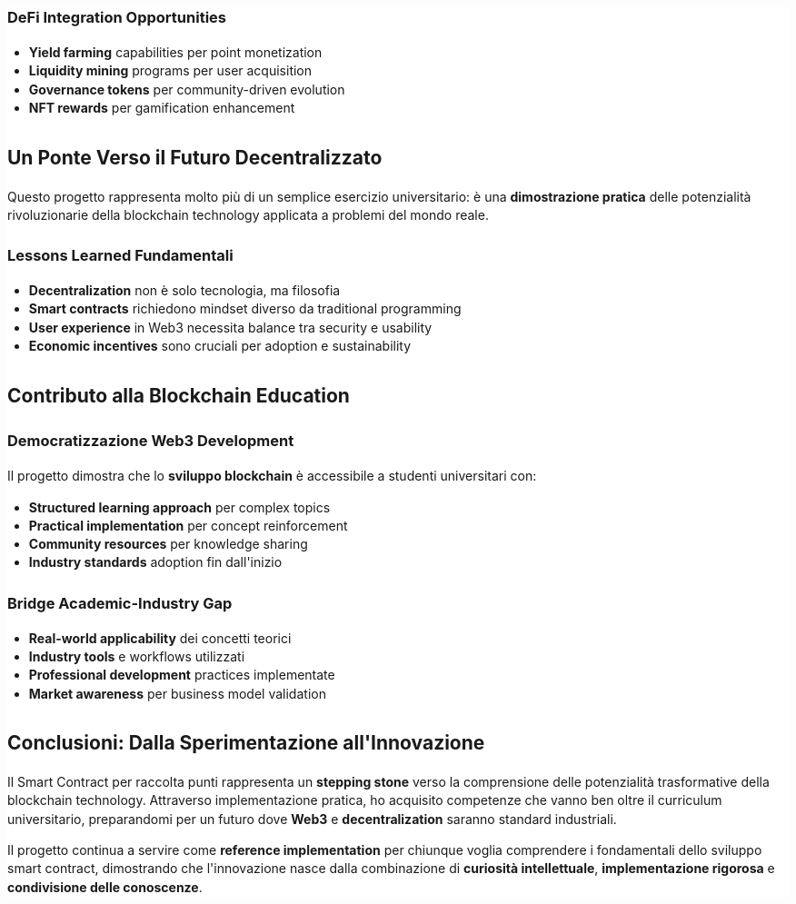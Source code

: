 ### DeFi Integration Opportunities
- **Yield farming** capabilities per point monetization
- **Liquidity mining** programs per user acquisition
- **Governance tokens** per community-driven evolution
- **NFT rewards** per gamification enhancement

## Un Ponte Verso il Futuro Decentralizzato

Questo progetto rappresenta molto più di un semplice esercizio universitario: è una **dimostrazione pratica** delle potenzialità rivoluzionarie della blockchain technology applicata a problemi del mondo reale.

### Lessons Learned Fundamentali
- **Decentralization** non è solo tecnologia, ma filosofia
- **Smart contracts** richiedono mindset diverso da traditional programming
- **User experience** in Web3 necessita balance tra security e usability
- **Economic incentives** sono cruciali per adoption e sustainability

## Contributo alla Blockchain Education

### Democratizzazione Web3 Development
Il progetto dimostra che lo **sviluppo blockchain** è accessibile a studenti universitari con:
- **Structured learning approach** per complex topics
- **Practical implementation** per concept reinforcement
- **Community resources** per knowledge sharing
- **Industry standards** adoption fin dall'inizio

### Bridge Academic-Industry Gap
- **Real-world applicability** dei concetti teorici
- **Industry tools** e workflows utilizzati
- **Professional development** practices implementate
- **Market awareness** per business model validation

## Conclusioni: Dalla Sperimentazione all'Innovazione

Il Smart Contract per raccolta punti rappresenta un **stepping stone** verso la comprensione delle potenzialità trasformative della blockchain technology. Attraverso implementazione pratica, ho acquisito competenze che vanno ben oltre il curriculum universitario, preparandomi per un futuro dove **Web3** e **decentralization** saranno standard industriali.

Il progetto continua a servire come **reference implementation** per chiunque voglia comprendere i fondamentali dello sviluppo smart contract, dimostrando che l'innovazione nasce dalla combinazione di **curiosità intellettuale**, **implementazione rigorosa** e **condivisione delle conoscenze**.